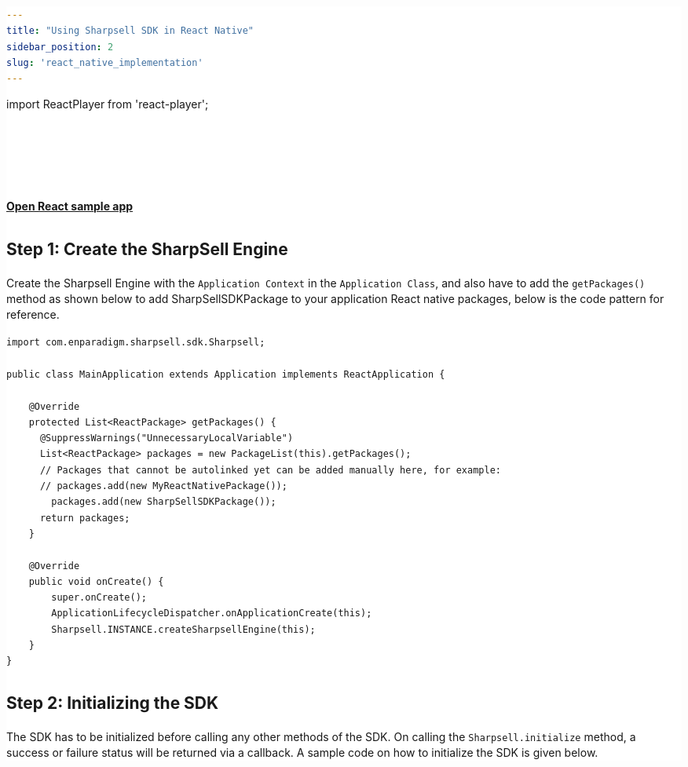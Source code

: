 ```yaml
---
title: "Using Sharpsell SDK in React Native"
sidebar_position: 2
slug: 'react_native_implementation'
---
```

import ReactPlayer from 'react-player';


<br></br>
<ReactPlayer playing controls url='/videos/React_android_usage.mp4'/>
<br></br>

**[Open React sample app](https://github.com/enparadigm/sharpsell_reactnative_full)**

## Step 1: Create the SharpSell Engine

Create the Sharpsell Engine with the `Application Context` in the `Application Class`, and also have to add the `getPackages()` method
as shown below to add SharpSellSDKPackage to your application React native packages, below is the code pattern for reference.

```
import com.enparadigm.sharpsell.sdk.Sharpsell;

public class MainApplication extends Application implements ReactApplication {

    @Override
    protected List<ReactPackage> getPackages() {
      @SuppressWarnings("UnnecessaryLocalVariable")
      List<ReactPackage> packages = new PackageList(this).getPackages();
      // Packages that cannot be autolinked yet can be added manually here, for example:
      // packages.add(new MyReactNativePackage());
        packages.add(new SharpSellSDKPackage());
      return packages;
    }

    @Override
    public void onCreate() {
        super.onCreate();
        ApplicationLifecycleDispatcher.onApplicationCreate(this);
        Sharpsell.INSTANCE.createSharpsellEngine(this);
    }
}
```


## Step 2: Initializing the SDK

The SDK has to be initialized before calling any other methods of the SDK. On calling the `Sharpsell.initialize` method, a success or failure status will be returned via a callback.
A sample code on how to initialize the SDK is given below.
